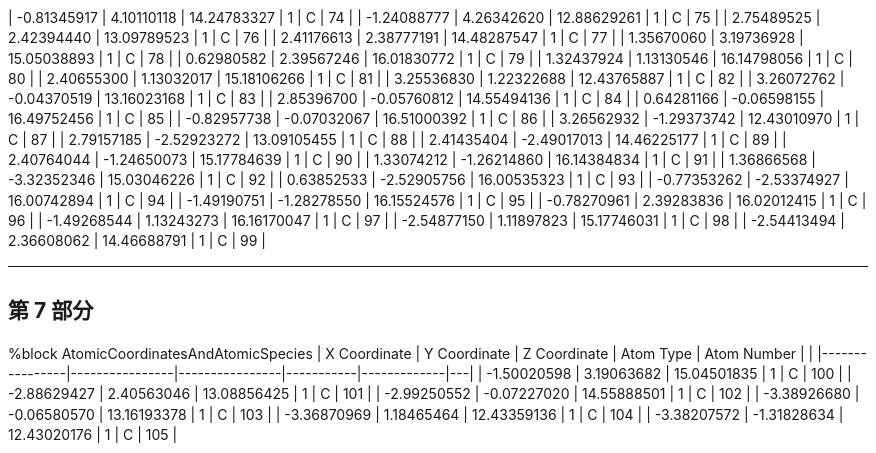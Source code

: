| -0.81345917        |  4.10110118        | 14.24783327        | 1        | C           | 74          |
| -1.24088777        |  4.26342620        | 12.88629261        | 1        | C           | 75          |
|  2.75489525        |  2.42394440        | 13.09789523        | 1        | C           | 76          |
|  2.41176613        |  2.38777191        | 14.48287547        | 1        | C           | 77          |
|  1.35670060        |  3.19736928        | 15.05038893        | 1        | C           | 78          |
|  0.62980582        |  2.39567246        | 16.01830772        | 1        | C           | 79          |
|  1.32437924        |  1.13130546        | 16.14798056        | 1        | C           | 80          |
|  2.40655300        |  1.13032017        | 15.18106266        | 1        | C           | 81          |
|  3.25536830        |  1.22322688        | 12.43765887        | 1        | C           | 82          |
|  3.26072762        | -0.04370519        | 13.16023168        | 1        | C           | 83          |
|  2.85396700        | -0.05760812        | 14.55494136        | 1        | C           | 84          |
|  0.64281166        | -0.06598155        | 16.49752456        | 1        | C           | 85          |
| -0.82957738        | -0.07032067        | 16.51000392        | 1        | C           | 86          |
|  3.26562932        | -1.29373742        | 12.43010970        | 1        | C           | 87          |
|  2.79157185        | -2.52923272        | 13.09105455        | 1        | C           | 88          |
|  2.41435404        | -2.49017013        | 14.46225177        | 1        | C           | 89          |
|  2.40764044        | -1.24650073        | 15.17784639        | 1        | C           | 90          |
|  1.33074212        | -1.26214860        | 16.14384834        | 1        | C           | 91          |
|  1.36866568        | -3.32352346        | 15.03046226        | 1        | C           | 92          |
|  0.63852533        | -2.52905756        | 16.00535323        | 1        | C           | 93          |
| -0.77353262        | -2.53374927        | 16.00742894        | 1        | C           | 94          |
| -1.49190751        | -1.28278550        | 16.15524576        | 1        | C           | 95          |
| -0.78270961        |  2.39283836        | 16.02012415        | 1        | C           | 96          |
| -1.49268544        |  1.13243273        | 16.16170047        | 1        | C           | 97          |
| -2.54877150        |  1.11897823        | 15.17746031        | 1        | C           | 98          |
| -2.54413494        |  2.36608062        | 14.46688791        | 1        | C           | 99          |


---

## 第 7 部分

%block AtomicCoordinatesAndAtomicSpecies
| X Coordinate   | Y Coordinate   | Z Coordinate   | Atom Type | Atom Number | |
|----------------|----------------|----------------|-----------|-------------|---|
| -1.50020598    | 3.19063682     | 15.04501835    | 1         | C           | 100 |
| -2.88629427    | 2.40563046     | 13.08856425    | 1         | C           | 101 |
| -2.99250552    | -0.07227020    | 14.55888501    | 1         | C           | 102 |
| -3.38926680    | -0.06580570    | 13.16193378    | 1         | C           | 103 |
| -3.36870969    | 1.18465464     | 12.43359136    | 1         | C           | 104 |
| -3.38207572    | -1.31828634    | 12.43020176    | 1         | C           | 105 |